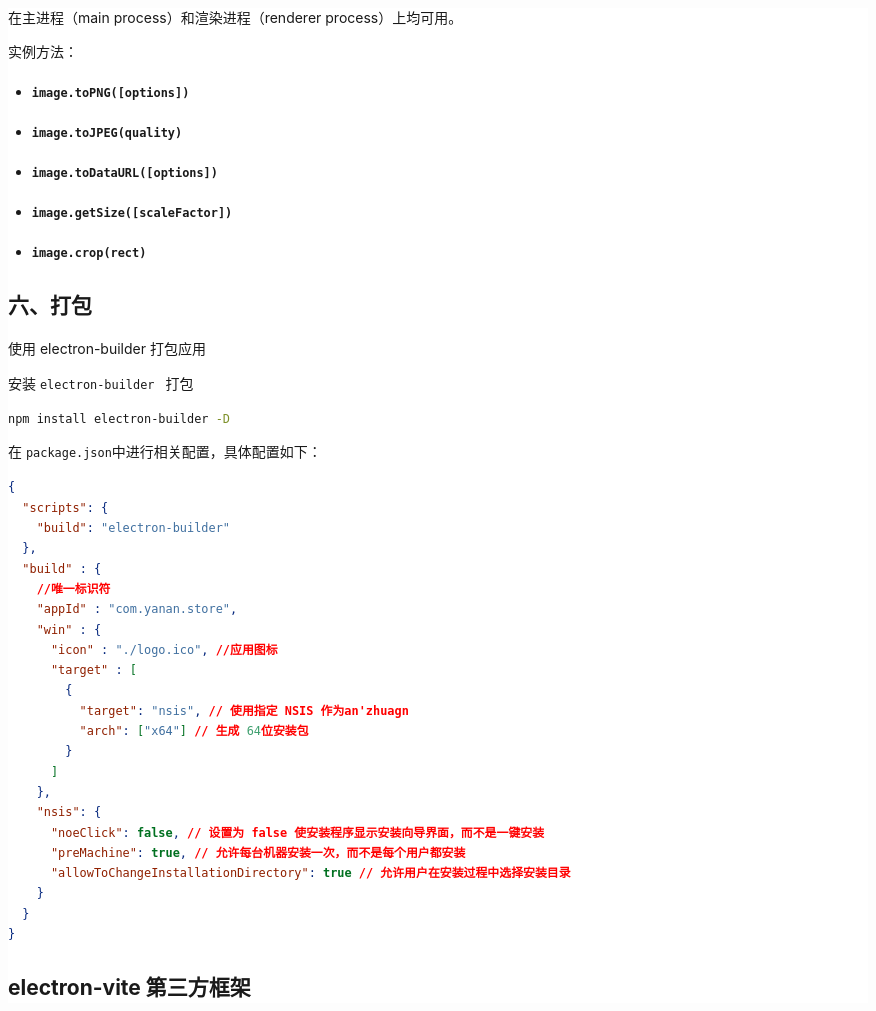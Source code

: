 
在主进程（main process）和渲染进程（renderer process）上均可用。

实例方法：

- #### `image.toPNG([options])`

- #### `image.toJPEG(quality)`

- #### `image.toDataURL([options])`

- #### `image.getSize([scaleFactor])`

- #### `image.crop(rect)`



## 六、打包

使⽤ electron-builder  打包应⽤ 

安装  `electron-builder ` 打包

~~~sh
npm install electron-builder -D
~~~

 在 `package.json`中进⾏相关配置，具体配置如下：

~~~json
{
  "scripts": {
    "build": "electron-builder"
  },
  "build" : {
    //唯一标识符
    "appId" : "com.yanan.store",
    "win" : {
      "icon" : "./logo.ico", //应用图标
      "target" : [
        {
          "target": "nsis", // 使用指定 NSIS 作为an'zhuagn
          "arch": ["x64"] // 生成 64位安装包
        }
      ]
    },
    "nsis": {
      "noeClick": false, // 设置为 false 使安装程序显示安装向导界面，而不是一键安装
      "preMachine": true, // 允许每台机器安装一次，而不是每个用户都安装
      "allowToChangeInstallationDirectory": true // 允许用户在安装过程中选择安装目录
    }
  }
}
~~~



## electron-vite 第三方框架